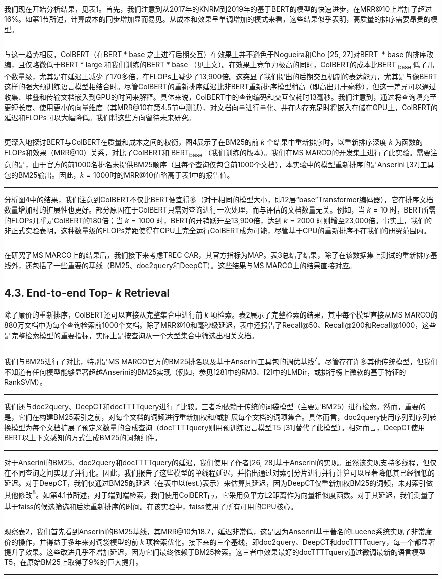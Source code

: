
我们现在开始分析结果，见表1。首先，我们注意到从2017年的KNRM到2019年的基于BERT的模型的快速进步，在MRR@10上增加了超过16%。如第1节所述，计算成本的同步增加显而易见。从成本和效果呈单调增加的模式来看，这些结果似乎表明，高质量的排序需要昂贵的模型。

---

与这一趋势相反，ColBERT（在$\mathrm{BERT}*{\text {base }}$之上进行后期交互）在效果上并不逊色于Nogueira和Cho [25, 27]对BERT ${ }*{\text {base }}$ 的排序改编，且仅略微低于$\mathrm{BERT}*{\text {large }}$ 和我们训练的$\mathrm{BERT}*{\text {base }}$（见上文）。在效果上竞争力极高的同时，ColBERT的成本比BERT ${ }_{\text {base }}$低了几个数量级，尤其是在延迟上减少了170多倍，在FLOPs上减少了13,900倍。这突显了我们提出的后期交互机制的表达能力，尤其是与像BERT这样的强大预训练语言模型相结合时。尽管ColBERT的重新排序延迟比非BERT重新排序模型稍高（即高出几十毫秒），但这一差异可以通过收集、堆叠和传输文档嵌入到GPU的时间来解释。具体来说，ColBERT中的查询编码和交互仅耗时13毫秒。我们注意到，通过将查询填充至更短长度、使用更小的向量维度（其MRR@10在第4.5节中测试）、对文档向量进行量化、并在内存充足时将嵌入存储在GPU上，ColBERT的延迟和FLOPs可以大幅降低。我们将这些方向留待未来研究。

---

更深入地探讨BERT与ColBERT在质量和成本之间的权衡，图4展示了在BM25的前 $k$ 个结果中重新排序时，以重新排序深度 $k$ 为函数的FLOPs和效果（MRR@10）关系，对比了ColBERT和 $\mathrm{BERT}_{\text {base }}$（我们训练的版本）。我们在MS MARCO的开发集上进行了此实验。需要注意的是，由于官方的前1000名排名未提供BM25顺序（且每个查询仅包含前1000个文档），本实验中的模型重新排序的是Anserini [37]工具包的BM25输出。因此，$k=1000$时的MRR@10值略高于表1中的报告值。

---

分析图4中的结果，我们注意到ColBERT不仅比BERT便宜得多（对于相同的模型大小，即12层“base”Transformer编码器），它在排序文档数量增加时的扩展性也更好。部分原因在于ColBERT只需对查询进行一次处理，而与评估的文档数量无关。例如，当 $k=10$ 时，BERT所需的FLOPs几乎是ColBERT的180倍；当 $k=1000$ 时，BERT的开销跃升至13,900倍，达到 $k=2000$ 时则增至23,000倍。事实上，我们的非正式实验表明，这种数量级的FLOPs差距使得在CPU上完全运行ColBERT成为可能，尽管基于CPU的重新排序不在我们的研究范围内。

---

在研究了MS MARCO上的结果后，我们接下来考虑TREC CAR，其官方指标为MAP。表3总结了结果，除了在该数据集上测试的重新排序基线外，还包括了一些重要的基线（BM25、doc2query和DeepCT）。这些结果与MS MARCO上的结果直接对应。

## 4.3. End-to-end Top- $k$ Retrieval

除了廉价的重新排序，ColBERT还可以直接从完整集合中进行前 $k$ 项检索。表2展示了完整检索的结果，其中每个模型直接从MS MARCO的880万文档中为每个查询检索前1000个文档。除了MRR@10和毫秒级延迟，表中还报告了Recall@50、Recall@200和Recall@1000，这些是完整检索模型的重要指标，实际上是按查询从一个大型集合中筛选出相关文档。

---

我们与BM25进行了对比，特别是MS MARCO官方的BM25排名以及基于Anserini工具包的调优基线${ }^7$。尽管存在许多其他传统模型，但我们不知道有任何模型能够显著超越Anserini的BM25实现（例如，参见[28]中的RM3、[2]中的LMDir，或排行榜上微软的基于特征的RankSVM）。

---

我们还与doc2query、DeepCT和docTTTTquery进行了比较。三者均依赖于传统的词袋模型（主要是BM25）进行检索。然而，重要的是，它们在构建BM25索引之前，对每个文档的词频进行重新加权和/或扩展每个文档的词项集合。具体而言，doc2query使用序列到序列转换模型为每个文档扩展了预定义数量的合成查询（docTTTTquery则用预训练语言模型T5 [31]替代了此模型）。相对而言，DeepCT使用BERT以上下文感知的方式生成BM25的词频组件。

---

对于Anserini的BM25、doc2query和docTTTTquery的延迟，我们使用了作者[26, 28]基于Anserini的实现。虽然该实现支持多线程，但仅在不同查询之间实现了并行化。因此，我们报告了这些模型的单线程延迟，并指出通过对索引分片进行并行计算可以显著降低其已经很低的延迟。对于DeepCT，我们仅通过BM25的延迟（在表中以(est.)表示）来估算其延迟，因为DeepCT仅重新加权BM25的词频，未对索引做其他修改${ }^8$。如第4.1节所述，对于端到端检索，我们使用ColBERT$_{\mathrm{L}2}$，它采用负平方L2距离作为向量相似度函数。对于其延迟，我们测量了基于faiss的候选筛选和后续重新排序的时间。在该实验中，faiss使用了所有可用的CPU核心。

---

观察表2，我们首先看到Anserini的BM25基线，其MRR@10为18.7，延迟非常低，这是因为Anserini基于著名的Lucene系统实现了非常廉价的操作，并得益于多年来对词袋模型的前 $k$ 项检索优化。接下来的三个基线，即doc2query、DeepCT和docTTTTquery，每一个都显著提升了效果。这些改进几乎不增加延迟，因为它们最终依赖于BM25检索。这三者中效果最好的docTTTTquery通过微调最新的语言模型T5，在原始BM25上取得了9%的巨大提升。

---